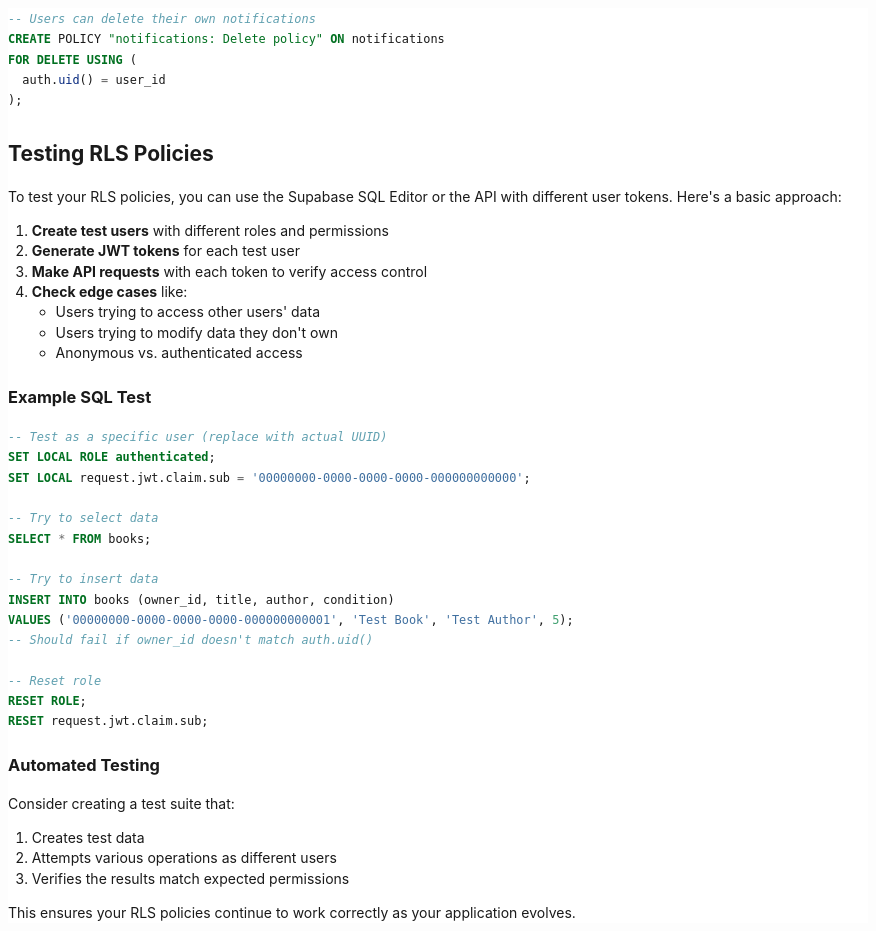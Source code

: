 ```sql
-- Users can delete their own notifications
CREATE POLICY "notifications: Delete policy" ON notifications
FOR DELETE USING (
  auth.uid() = user_id
);
```

## Testing RLS Policies

To test your RLS policies, you can use the Supabase SQL Editor or the API with different user tokens. Here's a basic approach:

1. **Create test users** with different roles and permissions
2. **Generate JWT tokens** for each test user
3. **Make API requests** with each token to verify access control
4. **Check edge cases** like:
   - Users trying to access other users' data
   - Users trying to modify data they don't own
   - Anonymous vs. authenticated access

### Example SQL Test

```sql
-- Test as a specific user (replace with actual UUID)
SET LOCAL ROLE authenticated;
SET LOCAL request.jwt.claim.sub = '00000000-0000-0000-0000-000000000000';

-- Try to select data
SELECT * FROM books;

-- Try to insert data
INSERT INTO books (owner_id, title, author, condition) 
VALUES ('00000000-0000-0000-0000-000000000001', 'Test Book', 'Test Author', 5);
-- Should fail if owner_id doesn't match auth.uid()

-- Reset role
RESET ROLE;
RESET request.jwt.claim.sub;
```

### Automated Testing

Consider creating a test suite that:
1. Creates test data
2. Attempts various operations as different users
3. Verifies the results match expected permissions

This ensures your RLS policies continue to work correctly as your application evolves. 